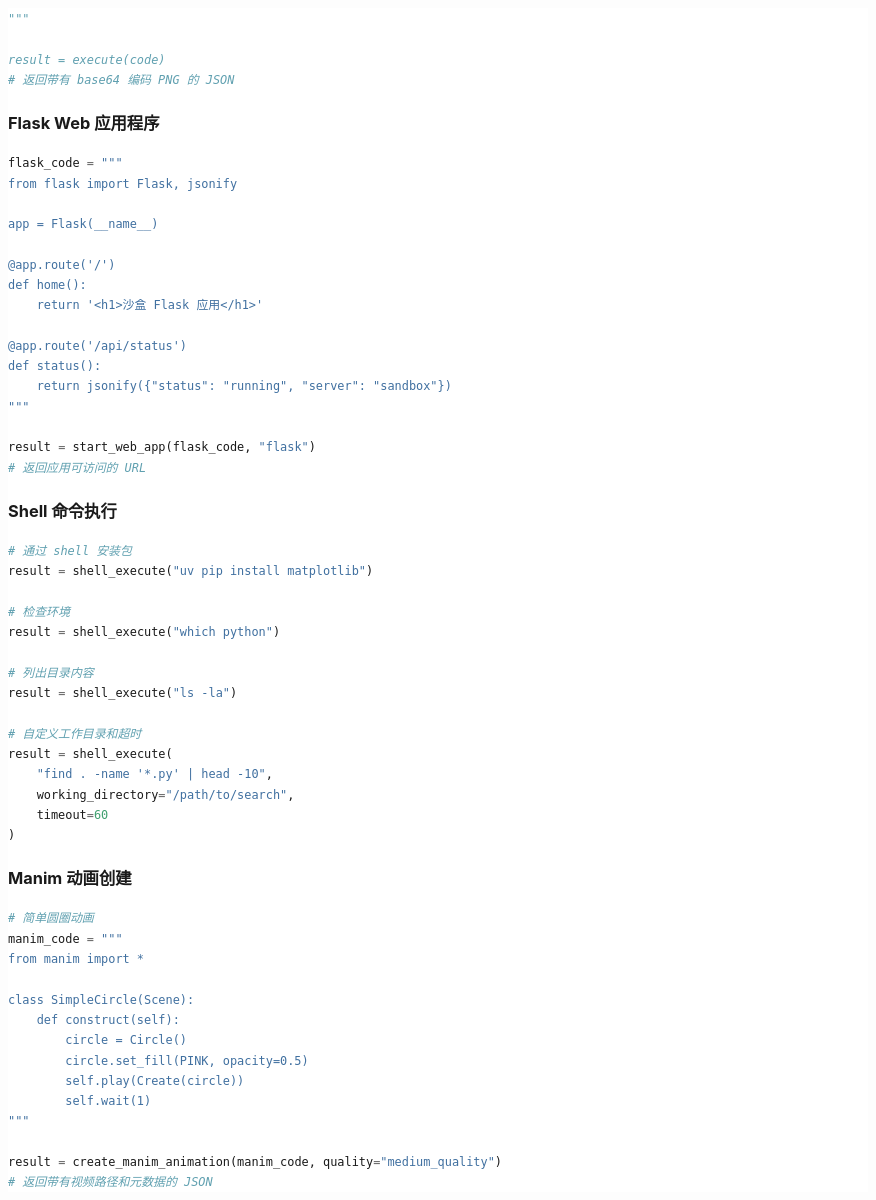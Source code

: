 ```python
"""

result = execute(code)
# 返回带有 base64 编码 PNG 的 JSON
```

### Flask Web 应用程序

```python
flask_code = """
from flask import Flask, jsonify

app = Flask(__name__)

@app.route('/')
def home():
    return '<h1>沙盒 Flask 应用</h1>'

@app.route('/api/status')
def status():
    return jsonify({"status": "running", "server": "sandbox"})
"""

result = start_web_app(flask_code, "flask")
# 返回应用可访问的 URL
```

### Shell 命令执行

```python
# 通过 shell 安装包
result = shell_execute("uv pip install matplotlib")

# 检查环境
result = shell_execute("which python")

# 列出目录内容
result = shell_execute("ls -la")

# 自定义工作目录和超时
result = shell_execute(
    "find . -name '*.py' | head -10", 
    working_directory="/path/to/search",
    timeout=60
)
```

### Manim 动画创建

```python
# 简单圆圈动画
manim_code = """
from manim import *

class SimpleCircle(Scene):
    def construct(self):
        circle = Circle()
        circle.set_fill(PINK, opacity=0.5)
        self.play(Create(circle))
        self.wait(1)
"""

result = create_manim_animation(manim_code, quality="medium_quality")
# 返回带有视频路径和元数据的 JSON

```
